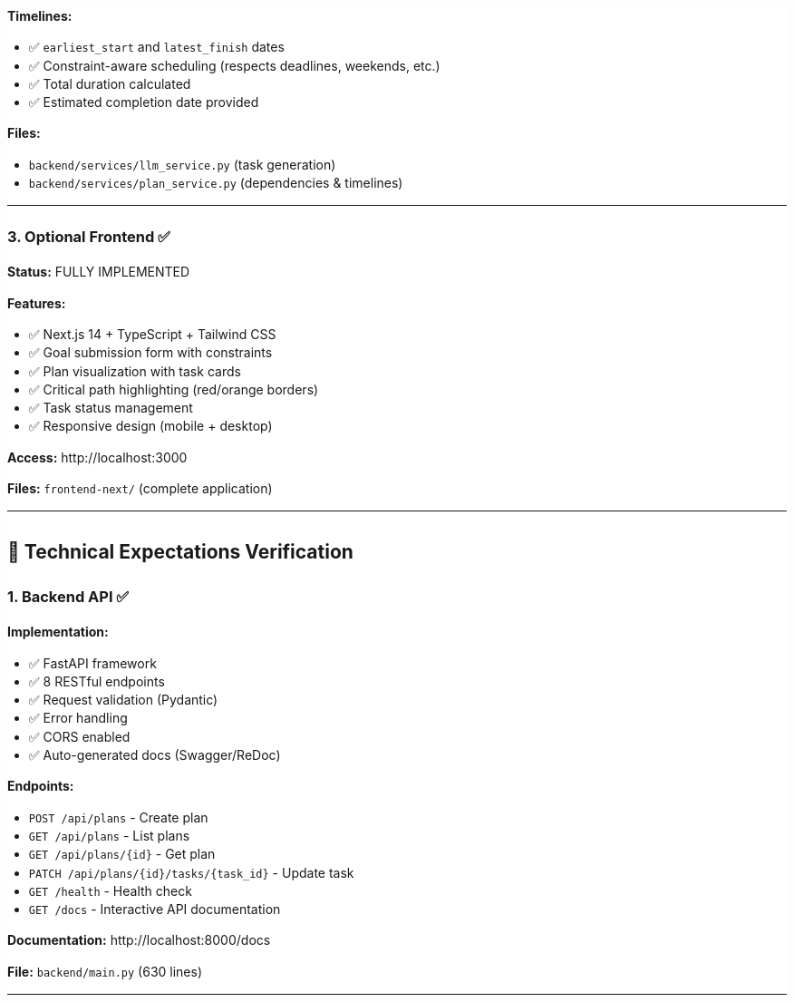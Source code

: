 **Timelines:**
- ✅ `earliest_start` and `latest_finish` dates
- ✅ Constraint-aware scheduling (respects deadlines, weekends, etc.)
- ✅ Total duration calculated
- ✅ Estimated completion date provided

**Files:** 
- `backend/services/llm_service.py` (task generation)
- `backend/services/plan_service.py` (dependencies & timelines)

---

### 3. Optional Frontend ✅

**Status:** FULLY IMPLEMENTED

**Features:**
- ✅ Next.js 14 + TypeScript + Tailwind CSS
- ✅ Goal submission form with constraints
- ✅ Plan visualization with task cards
- ✅ Critical path highlighting (red/orange borders)
- ✅ Task status management
- ✅ Responsive design (mobile + desktop)

**Access:** http://localhost:3000

**Files:** `frontend-next/` (complete application)

---

## 🔧 Technical Expectations Verification

### 1. Backend API ✅

**Implementation:**
- ✅ FastAPI framework
- ✅ 8 RESTful endpoints
- ✅ Request validation (Pydantic)
- ✅ Error handling
- ✅ CORS enabled
- ✅ Auto-generated docs (Swagger/ReDoc)

**Endpoints:**
- `POST /api/plans` - Create plan
- `GET /api/plans` - List plans
- `GET /api/plans/{id}` - Get plan
- `PATCH /api/plans/{id}/tasks/{task_id}` - Update task
- `GET /health` - Health check
- `GET /docs` - Interactive API documentation

**Documentation:** http://localhost:8000/docs

**File:** `backend/main.py` (630 lines)

---
